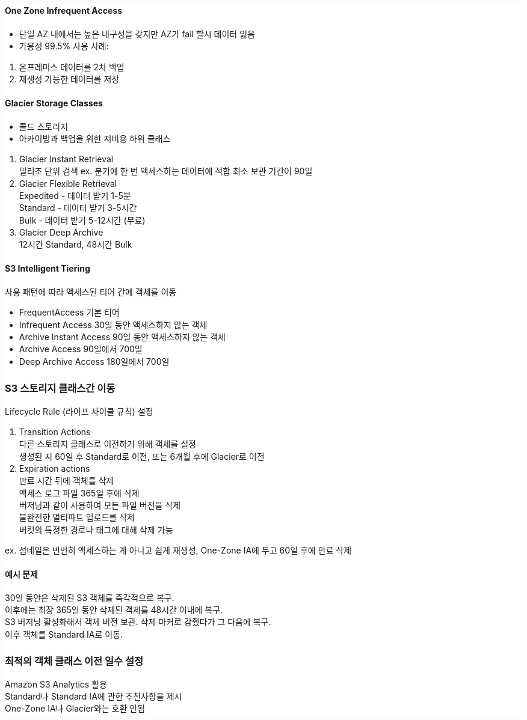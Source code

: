 #### One Zone Infrequent Access
- 단일 AZ 내에서는 높은 내구성을 갖지만 AZ가 fail 할시 데이터 잃음
-  가용성 99.5%
사용 사례:
1. 온프레미스 데이터를 2차 백업
2. 재생성 가능한 데이터를 저장
####  Glacier Storage Classes
- 콜드 스토리지
- 아카이빙과 백업을 위한 저비용
하위 클래스
1. Glacier Instant Retrieval   
   밀리초 단위 검색
   ex. 분기에 한 번 액세스하는 데이터에 적합
   최소 보관 기간이 90일
2. Glacier Flexible Retrieval  
   Expedited - 데이터 받기 1-5분  
   Standard - 데이터 받기 3-5시간  
   Bulk - 데이터 받기 5-12시간 (무료)  
3. Glacier Deep Archive  
   12시간 Standard, 48시간 Bulk

#### S3 Intelligent Tiering
사용 패턴에 따라 액세스된 티어 간에 객체를 이동
- FrequentAccess 기본 티어
- Infrequent Access 30일 동안 액세스하지 않는 객체
- Archive Instant Access 90일 동안 액세스하지 않는 객체
- Archive Access 90일에서 700일
- Deep Archive Access 180일에서 700일

### S3 스토리지 클래스간 이동
Lifecycle Rule (라이프 사이클 규칙) 설정
1. Transition Actions  
   다른 스토리지 클래스로 이전하기 위해 객체를 설정  
   생성된 지 60일 후 Standard로 이전, 또는 6개월 후에 Glacier로 이전  
2. Expiration actions  
   만료 시간 뒤에 객체를 삭제  
   액세스 로그 파일 365일 후에 삭제  
   버저닝과 같이 사용하여 모든 파일 버전을 삭제  
   불완전한 멀티파트 업로드를 삭제  
   버킷의 특정한 경로나 태그에 대해 삭제 가능  

ex. 섬네일은 빈번히 액세스하는 게 아니고 쉽게 재생성, One-Zone IA에 두고 60일 후에 만료 삭제

#### 예시 문제
30일 동안은 삭제된 S3 객체를 즉각적으로 복구.  
이후에는 최장 365일 동안 삭제된 객체를 48시간 이내에 복구.  
S3 버저닝 활성화해서 객체 버전 보관. 삭제 마커로 감췄다가 그 다음에 복구.  
이후 객체를 Standard IA로 이동.  

### 최적의 객체 클래스 이전 일수 설정
Amazon S3 Analytics 활용  
Standard나 Standard IA에 관한 추천사항을 제시  
One-Zone IA나 Glacier와는 호환 안됨  
